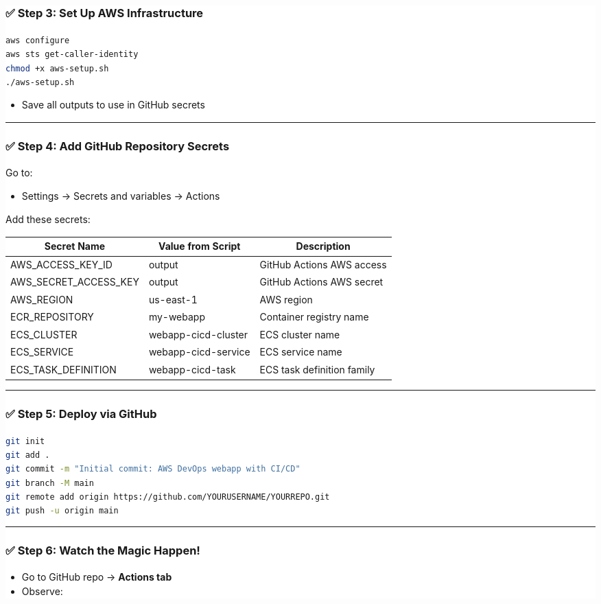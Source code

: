 
### ✅ Step 3: Set Up AWS Infrastructure

```bash
aws configure
aws sts get-caller-identity
chmod +x aws-setup.sh
./aws-setup.sh
```

* Save all outputs to use in GitHub secrets

---

### ✅ Step 4: Add GitHub Repository Secrets

Go to:

* Settings → Secrets and variables → Actions

Add these secrets:

| Secret Name              | Value from Script   | Description                |
| ------------------------ | ------------------- | -------------------------- |
| AWS\_ACCESS\_KEY\_ID     | output              | GitHub Actions AWS access  |
| AWS\_SECRET\_ACCESS\_KEY | output              | GitHub Actions AWS secret  |
| AWS\_REGION              | us-east-1           | AWS region                 |
| ECR\_REPOSITORY          | my-webapp           | Container registry name    |
| ECS\_CLUSTER             | webapp-cicd-cluster | ECS cluster name           |
| ECS\_SERVICE             | webapp-cicd-service | ECS service name           |
| ECS\_TASK\_DEFINITION    | webapp-cicd-task    | ECS task definition family |

---

### ✅ Step 5: Deploy via GitHub

```bash
git init
git add .
git commit -m "Initial commit: AWS DevOps webapp with CI/CD"
git branch -M main
git remote add origin https://github.com/YOURUSERNAME/YOURREPO.git
git push -u origin main
```

---

### ✅ Step 6: Watch the Magic Happen!

* Go to GitHub repo → **Actions tab**
* Observe:
